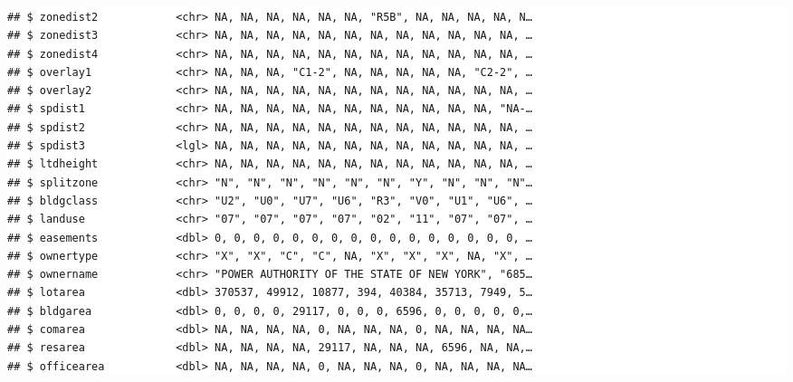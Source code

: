     ## $ zonedist2            <chr> NA, NA, NA, NA, NA, NA, "R5B", NA, NA, NA, NA, N…
    ## $ zonedist3            <chr> NA, NA, NA, NA, NA, NA, NA, NA, NA, NA, NA, NA, …
    ## $ zonedist4            <chr> NA, NA, NA, NA, NA, NA, NA, NA, NA, NA, NA, NA, …
    ## $ overlay1             <chr> NA, NA, NA, "C1-2", NA, NA, NA, NA, NA, "C2-2", …
    ## $ overlay2             <chr> NA, NA, NA, NA, NA, NA, NA, NA, NA, NA, NA, NA, …
    ## $ spdist1              <chr> NA, NA, NA, NA, NA, NA, NA, NA, NA, NA, NA, "NA-…
    ## $ spdist2              <chr> NA, NA, NA, NA, NA, NA, NA, NA, NA, NA, NA, NA, …
    ## $ spdist3              <lgl> NA, NA, NA, NA, NA, NA, NA, NA, NA, NA, NA, NA, …
    ## $ ltdheight            <chr> NA, NA, NA, NA, NA, NA, NA, NA, NA, NA, NA, NA, …
    ## $ splitzone            <chr> "N", "N", "N", "N", "N", "N", "Y", "N", "N", "N"…
    ## $ bldgclass            <chr> "U2", "U0", "U7", "U6", "R3", "V0", "U1", "U6", …
    ## $ landuse              <chr> "07", "07", "07", "07", "02", "11", "07", "07", …
    ## $ easements            <dbl> 0, 0, 0, 0, 0, 0, 0, 0, 0, 0, 0, 0, 0, 0, 0, 0, …
    ## $ ownertype            <chr> "X", "X", "C", "C", NA, "X", "X", "X", NA, "X", …
    ## $ ownername            <chr> "POWER AUTHORITY OF THE STATE OF NEW YORK", "685…
    ## $ lotarea              <dbl> 370537, 49912, 10877, 394, 40384, 35713, 7949, 5…
    ## $ bldgarea             <dbl> 0, 0, 0, 0, 29117, 0, 0, 0, 6596, 0, 0, 0, 0, 0,…
    ## $ comarea              <dbl> NA, NA, NA, NA, 0, NA, NA, NA, 0, NA, NA, NA, NA…
    ## $ resarea              <dbl> NA, NA, NA, NA, 29117, NA, NA, NA, 6596, NA, NA,…
    ## $ officearea           <dbl> NA, NA, NA, NA, 0, NA, NA, NA, 0, NA, NA, NA, NA…